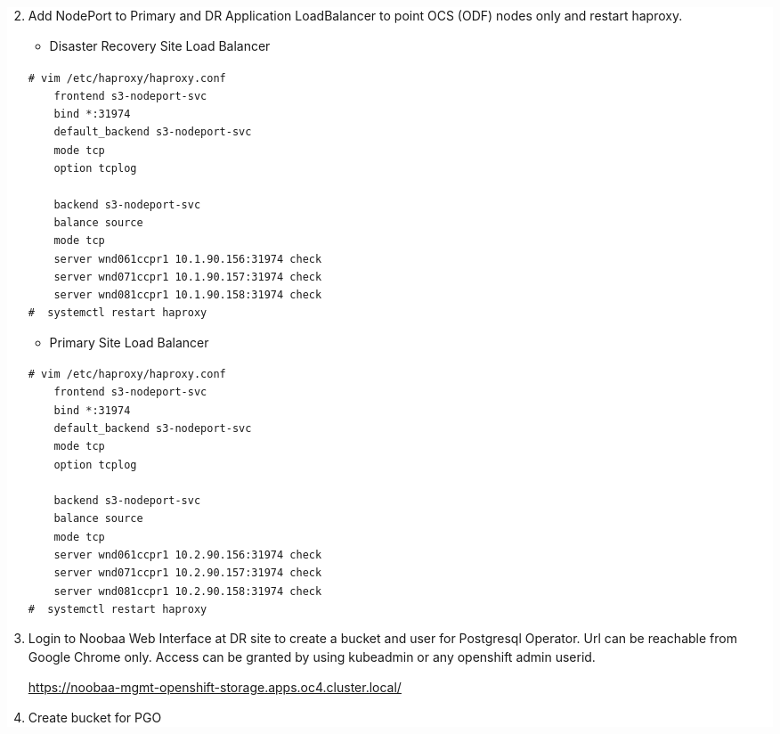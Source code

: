 2. Add NodePort to Primary and DR Application LoadBalancer to point OCS (ODF) nodes only and restart haproxy.

    - Disaster Recovery Site Load Balancer
    ```
    # vim /etc/haproxy/haproxy.conf
        frontend s3-nodeport-svc
        bind *:31974
        default_backend s3-nodeport-svc
        mode tcp
        option tcplog

        backend s3-nodeport-svc
        balance source
        mode tcp
        server wnd061ccpr1 10.1.90.156:31974 check
        server wnd071ccpr1 10.1.90.157:31974 check
        server wnd081ccpr1 10.1.90.158:31974 check   
    #  systemctl restart haproxy       
    ```
    
    - Primary Site Load Balancer
    ```
    # vim /etc/haproxy/haproxy.conf
        frontend s3-nodeport-svc
        bind *:31974
        default_backend s3-nodeport-svc
        mode tcp
        option tcplog

        backend s3-nodeport-svc
        balance source
        mode tcp
        server wnd061ccpr1 10.2.90.156:31974 check
        server wnd071ccpr1 10.2.90.157:31974 check
        server wnd081ccpr1 10.2.90.158:31974 check   
    #  systemctl restart haproxy       
    ```

3. Login to Noobaa Web Interface at DR site to create a bucket and user for Postgresql Operator. Url can be reachable from Google Chrome only. Access can be granted by using kubeadmin or any openshift admin userid.
    
    https://noobaa-mgmt-openshift-storage.apps.oc4.cluster.local/

4. Create bucket for PGO
   